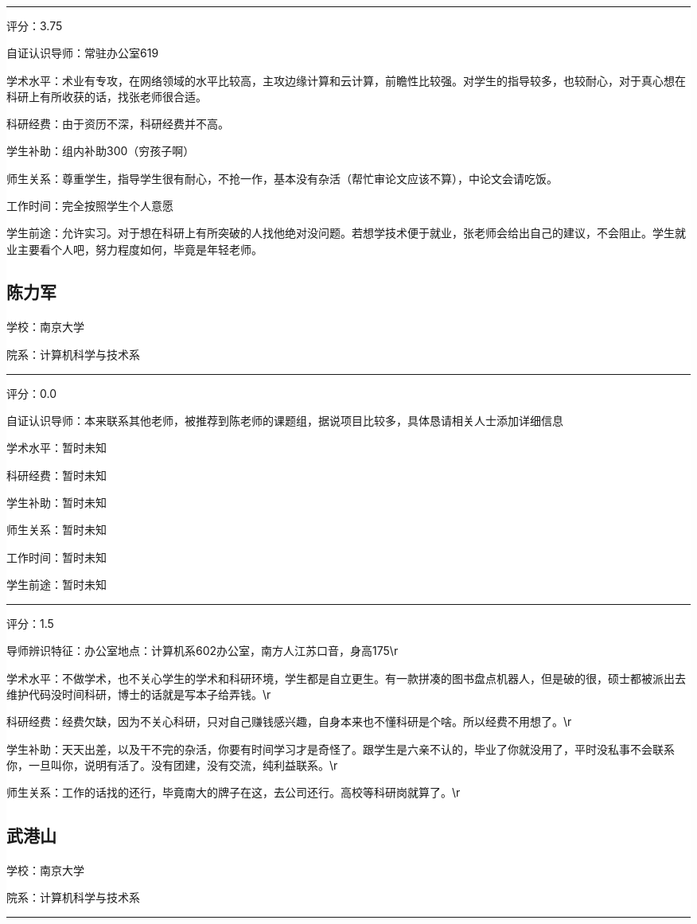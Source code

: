 * * *

评分：3.75

自证认识导师：常驻办公室619

学术水平：术业有专攻，在网络领域的水平比较高，主攻边缘计算和云计算，前瞻性比较强。对学生的指导较多，也较耐心，对于真心想在科研上有所收获的话，找张老师很合适。

科研经费：由于资历不深，科研经费并不高。

学生补助：组内补助300（穷孩子啊）

师生关系：尊重学生，指导学生很有耐心，不抢一作，基本没有杂活（帮忙审论文应该不算），中论文会请吃饭。

工作时间：完全按照学生个人意愿

学生前途：允许实习。对于想在科研上有所突破的人找他绝对没问题。若想学技术便于就业，张老师会给出自己的建议，不会阻止。学生就业主要看个人吧，努力程度如何，毕竟是年轻老师。

## 陈力军

学校：南京大学

院系：计算机科学与技术系

* * *

评分：0.0

自证认识导师：本来联系其他老师，被推荐到陈老师的课题组，据说项目比较多，具体恳请相关人士添加详细信息

学术水平：暂时未知

科研经费：暂时未知

学生补助：暂时未知

师生关系：暂时未知

工作时间：暂时未知

学生前途：暂时未知

* * *

评分：1.5

导师辨识特征：办公室地点：计算机系602办公室，南方人江苏口音，身高175\r

学术水平：不做学术，也不关心学生的学术和科研环境，学生都是自立更生。有一款拼凑的图书盘点机器人，但是破的很，硕士都被派出去维护代码没时间科研，博士的话就是写本子给弄钱。\r

科研经费：经费欠缺，因为不关心科研，只对自己赚钱感兴趣，自身本来也不懂科研是个啥。所以经费不用想了。\r

学生补助：天天出差，以及干不完的杂活，你要有时间学习才是奇怪了。跟学生是六亲不认的，毕业了你就没用了，平时没私事不会联系你，一旦叫你，说明有活了。没有团建，没有交流，纯利益联系。\r

师生关系：工作的话找的还行，毕竟南大的牌子在这，去公司还行。高校等科研岗就算了。\r

## 武港山

学校：南京大学

院系：计算机科学与技术系

* * *

